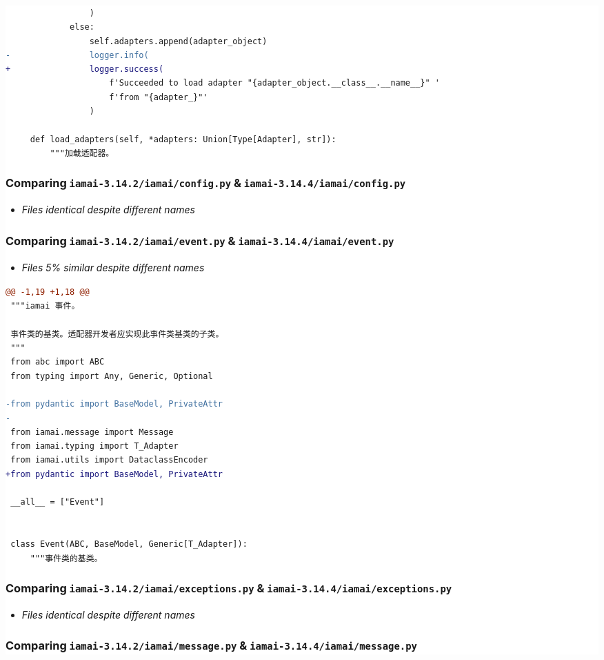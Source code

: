 ```diff
                 )
             else:
                 self.adapters.append(adapter_object)
-                logger.info(
+                logger.success(
                     f'Succeeded to load adapter "{adapter_object.__class__.__name__}" '
                     f'from "{adapter_}"'
                 )
 
     def load_adapters(self, *adapters: Union[Type[Adapter], str]):
         """加载适配器。
```

### Comparing `iamai-3.14.2/iamai/config.py` & `iamai-3.14.4/iamai/config.py`

 * *Files identical despite different names*

### Comparing `iamai-3.14.2/iamai/event.py` & `iamai-3.14.4/iamai/event.py`

 * *Files 5% similar despite different names*

```diff
@@ -1,19 +1,18 @@
 """iamai 事件。
 
 事件类的基类。适配器开发者应实现此事件类基类的子类。
 """
 from abc import ABC
 from typing import Any, Generic, Optional
 
-from pydantic import BaseModel, PrivateAttr
-
 from iamai.message import Message
 from iamai.typing import T_Adapter
 from iamai.utils import DataclassEncoder
+from pydantic import BaseModel, PrivateAttr
 
 __all__ = ["Event"]
 
 
 class Event(ABC, BaseModel, Generic[T_Adapter]):
     """事件类的基类。
```

### Comparing `iamai-3.14.2/iamai/exceptions.py` & `iamai-3.14.4/iamai/exceptions.py`

 * *Files identical despite different names*

### Comparing `iamai-3.14.2/iamai/message.py` & `iamai-3.14.4/iamai/message.py`
